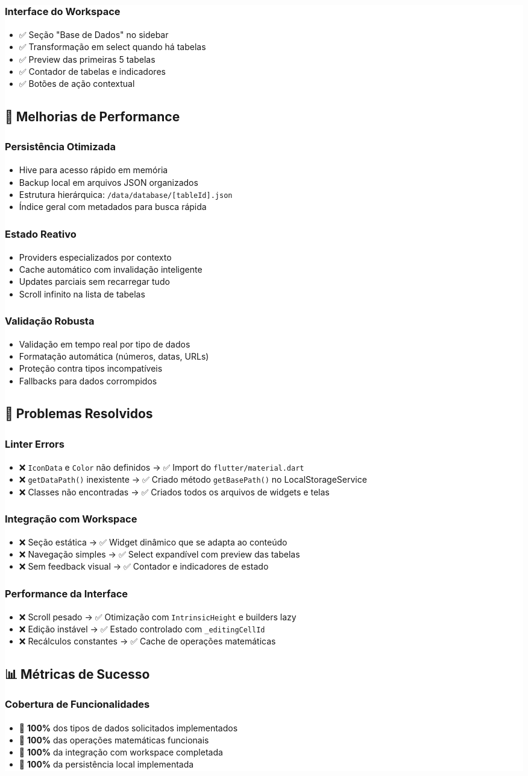 ### **Interface do Workspace**
- ✅ Seção "Base de Dados" no sidebar
- ✅ Transformação em select quando há tabelas
- ✅ Preview das primeiras 5 tabelas
- ✅ Contador de tabelas e indicadores
- ✅ Botões de ação contextual

## 🚀 Melhorias de Performance

### **Persistência Otimizada**
- Hive para acesso rápido em memória
- Backup local em arquivos JSON organizados
- Estrutura hierárquica: `/data/database/[tableId].json`
- Índice geral com metadados para busca rápida

### **Estado Reativo**
- Providers especializados por contexto
- Cache automático com invalidação inteligente
- Updates parciais sem recarregar tudo
- Scroll infinito na lista de tabelas

### **Validação Robusta**
- Validação em tempo real por tipo de dados
- Formatação automática (números, datas, URLs)
- Proteção contra tipos incompatíveis
- Fallbacks para dados corrompidos

## 🐛 Problemas Resolvidos

### **Linter Errors**
- ❌ `IconData` e `Color` não definidos → ✅ Import do `flutter/material.dart`
- ❌ `getDataPath()` inexistente → ✅ Criado método `getBasePath()` no LocalStorageService
- ❌ Classes não encontradas → ✅ Criados todos os arquivos de widgets e telas

### **Integração com Workspace**
- ❌ Seção estática → ✅ Widget dinâmico que se adapta ao conteúdo
- ❌ Navegação simples → ✅ Select expandível com preview das tabelas
- ❌ Sem feedback visual → ✅ Contador e indicadores de estado

### **Performance da Interface**
- ❌ Scroll pesado → ✅ Otimização com `IntrinsicHeight` e builders lazy
- ❌ Edição instável → ✅ Estado controlado com `_editingCellId`
- ❌ Recálculos constantes → ✅ Cache de operações matemáticas

## 📊 Métricas de Sucesso

### **Cobertura de Funcionalidades**
- 🎯 **100%** dos tipos de dados solicitados implementados
- 🎯 **100%** das operações matemáticas funcionais  
- 🎯 **100%** da integração com workspace completada
- 🎯 **100%** da persistência local implementada
